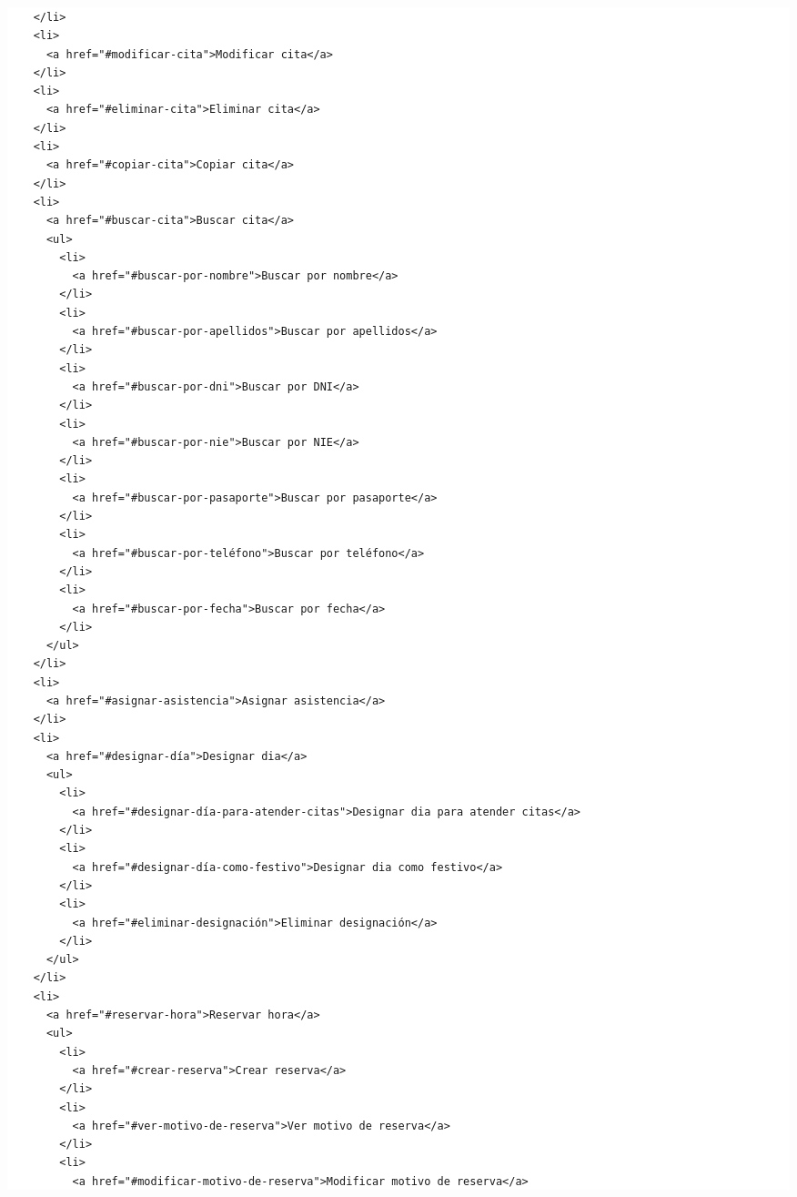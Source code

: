         </li>
        <li>
          <a href="#modificar-cita">Modificar cita</a>
        </li>
        <li>
          <a href="#eliminar-cita">Eliminar cita</a>
        </li>
        <li>
          <a href="#copiar-cita">Copiar cita</a>
        </li>
        <li>
          <a href="#buscar-cita">Buscar cita</a>
          <ul>
            <li>
              <a href="#buscar-por-nombre">Buscar por nombre</a>
            </li>
            <li>
              <a href="#buscar-por-apellidos">Buscar por apellidos</a>
            </li>
            <li>
              <a href="#buscar-por-dni">Buscar por DNI</a>
            </li>
            <li>
              <a href="#buscar-por-nie">Buscar por NIE</a>
            </li>
            <li>
              <a href="#buscar-por-pasaporte">Buscar por pasaporte</a>
            </li>
            <li>
              <a href="#buscar-por-teléfono">Buscar por teléfono</a>
            </li>
            <li>
              <a href="#buscar-por-fecha">Buscar por fecha</a>
            </li>
          </ul>
        </li>
        <li>
          <a href="#asignar-asistencia">Asignar asistencia</a>
        </li>
        <li>
          <a href="#designar-día">Designar dia</a>
          <ul>
            <li>
              <a href="#designar-día-para-atender-citas">Designar dia para atender citas</a>
            </li>
            <li>
              <a href="#designar-día-como-festivo">Designar dia como festivo</a>
            </li>
            <li>
              <a href="#eliminar-designación">Eliminar designación</a>
            </li>
          </ul>
        </li>
        <li>
          <a href="#reservar-hora">Reservar hora</a>
          <ul>
            <li>
              <a href="#crear-reserva">Crear reserva</a>
            </li>
            <li>
              <a href="#ver-motivo-de-reserva">Ver motivo de reserva</a>
            </li>
            <li>
              <a href="#modificar-motivo-de-reserva">Modificar motivo de reserva</a>